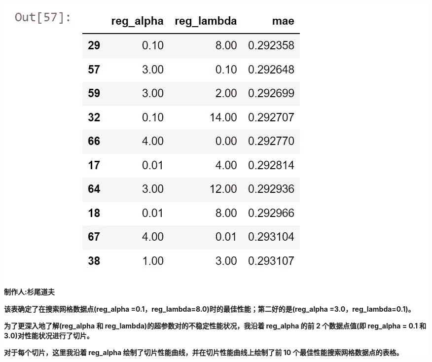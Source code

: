 ****![](img/3c6efcee53940d73d8f8cb552ccefa68.png)****

****制作人:杉尾道夫****

****该表确定了在搜索网格数据点(reg_alpha =0.1，reg_lambda=8.0)时的最佳性能；第二好的是(reg_alpha =3.0，reg_lambda=0.1)。****

****为了更深入地了解(reg_alpha 和 reg_lambda)的超参数对的不稳定性能状况，我沿着 reg_alpha 的前 2 个数据点值(即 reg_alpha = 0.1 和 3.0)对性能状况进行了切片。****

****对于每个切片，这里我沿着 reg_alpha 绘制了切片性能曲线，并在切片性能曲线上绘制了前 10 个最佳性能搜索网格数据点的表格。****
